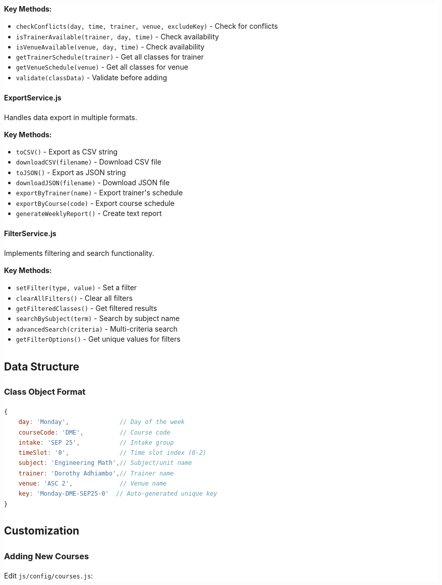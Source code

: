 **Key Methods:**
- `checkConflicts(day, time, trainer, venue, excludeKey)` - Check for conflicts
- `isTrainerAvailable(trainer, day, time)` - Check availability
- `isVenueAvailable(venue, day, time)` - Check availability
- `getTrainerSchedule(trainer)` - Get all classes for trainer
- `getVenueSchedule(venue)` - Get all classes for venue
- `validate(classData)` - Validate before adding

#### ExportService.js
Handles data export in multiple formats.

**Key Methods:**
- `toCSV()` - Export as CSV string
- `downloadCSV(filename)` - Download CSV file
- `toJSON()` - Export as JSON string
- `downloadJSON(filename)` - Download JSON file
- `exportByTrainer(name)` - Export trainer's schedule
- `exportByCourse(code)` - Export course schedule
- `generateWeeklyReport()` - Create text report

#### FilterService.js
Implements filtering and search functionality.

**Key Methods:**
- `setFilter(type, value)` - Set a filter
- `clearAllFilters()` - Clear all filters
- `getFilteredClasses()` - Get filtered results
- `searchBySubject(term)` - Search by subject name
- `advancedSearch(criteria)` - Multi-criteria search
- `getFilterOptions()` - Get unique values for filters

## Data Structure

### Class Object Format

```javascript
{
    day: 'Monday',              // Day of the week
    courseCode: 'DME',          // Course code
    intake: 'SEP 25',           // Intake group
    timeSlot: '0',              // Time slot index (0-2)
    subject: 'Engineering Math',// Subject/unit name
    trainer: 'Dorothy Adhiambo',// Trainer name
    venue: 'ASC 2',             // Venue name
    key: 'Monday-DME-SEP25-0'  // Auto-generated unique key
}
```

## Customization

### Adding New Courses
Edit `js/config/courses.js`:
